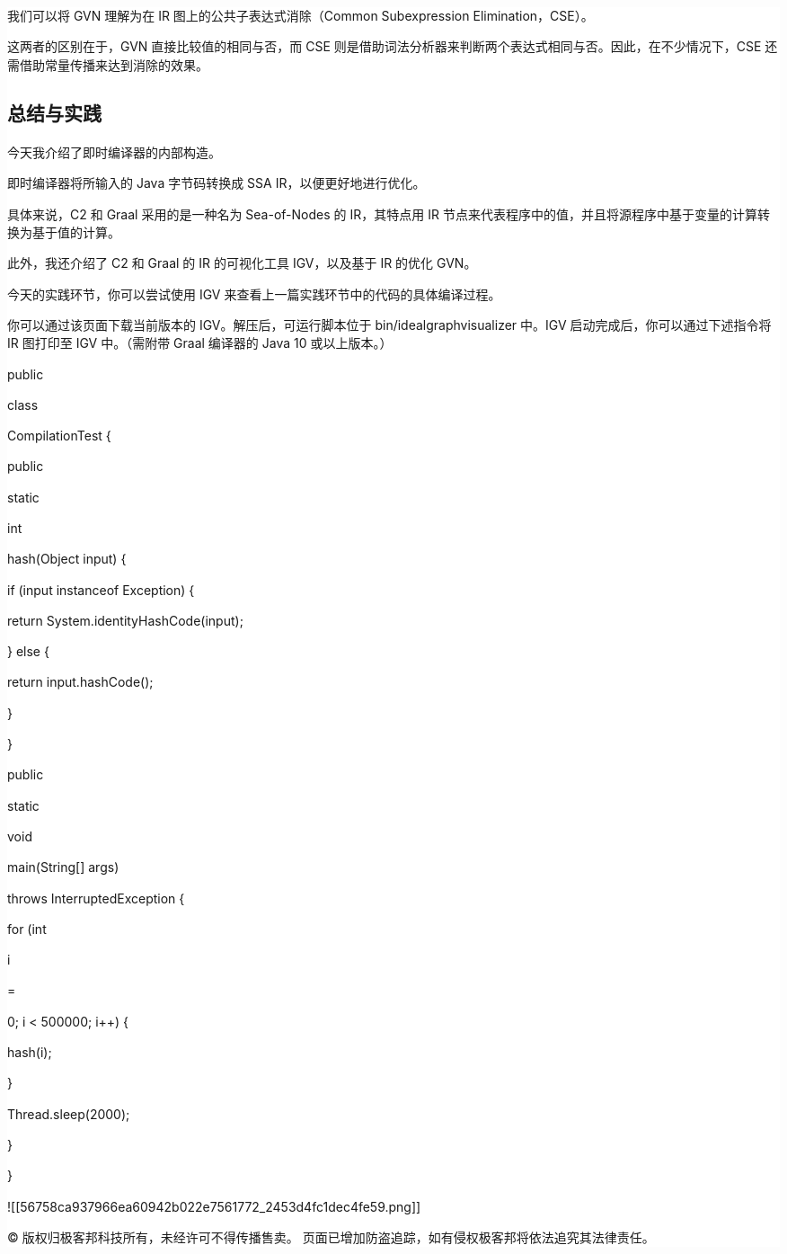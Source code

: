 我们可以将 GVN 理解为在 IR 图上的公共子表达式消除（Common Subexpression Elimination，CSE）。

这两者的区别在于，GVN 直接比较值的相同与否，而 CSE 则是借助词法分析器来判断两个表达式相同与否。因此，在不少情况下，CSE 还需借助常量传播来达到消除的效果。

## 总结与实践

今天我介绍了即时编译器的内部构造。

即时编译器将所输入的 Java 字节码转换成 SSA IR，以便更好地进行优化。

具体来说，C2 和 Graal 采用的是一种名为 Sea-of-Nodes 的 IR，其特点用 IR 节点来代表程序中的值，并且将源程序中基于变量的计算转换为基于值的计算。

此外，我还介绍了 C2 和 Graal 的 IR 的可视化工具 IGV，以及基于 IR 的优化 GVN。

今天的实践环节，你可以尝试使用 IGV 来查看上一篇实践环节中的代码的具体编译过程。

你可以通过该页面下载当前版本的 IGV。解压后，可运行脚本位于 bin/idealgraphvisualizer 中。IGV 启动完成后，你可以通过下述指令将 IR 图打印至 IGV 中。（需附带 Graal 编译器的 Java 10 或以上版本。）

public 

 class 

 CompilationTest {

public 

 static 

 int 

 hash(Object input) {

if (input instanceof Exception) {

return System.identityHashCode(input);

} else {

return input.hashCode();

}

}

public 

 static 

 void 

 main(String\[\] args) 

 throws InterruptedException {

for (int 

 i 

 = 

 0; i < 500000; i++) {

hash(i);

}

Thread.sleep(2000);

}

}

![[56758ca937966ea60942b022e7561772_2453d4fc1dec4fe59.png]]

© 版权归极客邦科技所有，未经许可不得传播售卖。 页面已增加防盗追踪，如有侵权极客邦将依法追究其法律责任。